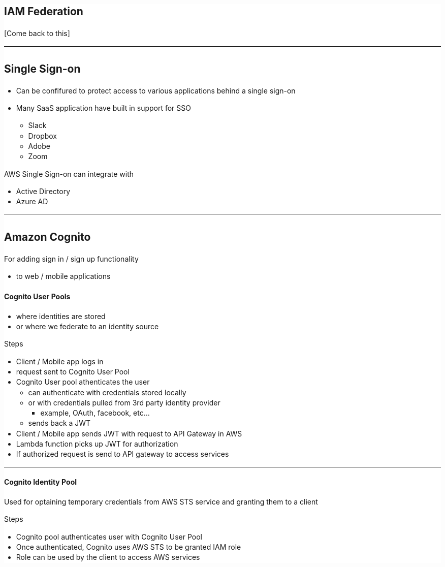 ## IAM Federation

[Come back to this]

---

## Single Sign-on

- Can be confifured to protect access to various applications behind a single sign-on

- Many SaaS application have built in support for SSO
  - Slack
  - Dropbox
  - Adobe
  - Zoom

AWS Single Sign-on can integrate with
- Active Directory
- Azure AD

---

## Amazon Cognito

For adding sign in / sign up functionality
- to web / mobile applications

#### Cognito User Pools
- where identities are stored
- or where we federate to an identity source

Steps
- Client / Mobile app logs in
- request sent to Cognito User Pool
- Cognito User pool athenticates the user
  - can authenticate with credentials stored locally
  - or with credentials pulled from 3rd party identity provider
    - example, OAuth, facebook, etc...
  - sends back a JWT
- Client / Mobile app sends JWT with request to API Gateway in AWS
- Lambda function picks up JWT for authorization
- If authorized request is send to API gateway to access services

---

#### Cognito Identity Pool

Used for optaining temporary credentials from AWS STS service and granting them to a client

Steps
- Cognito pool authenticates user with Cognito User Pool
- Once authenticated, Cognito uses AWS STS to be granted IAM role
- Role can be used by the client to access AWS services
